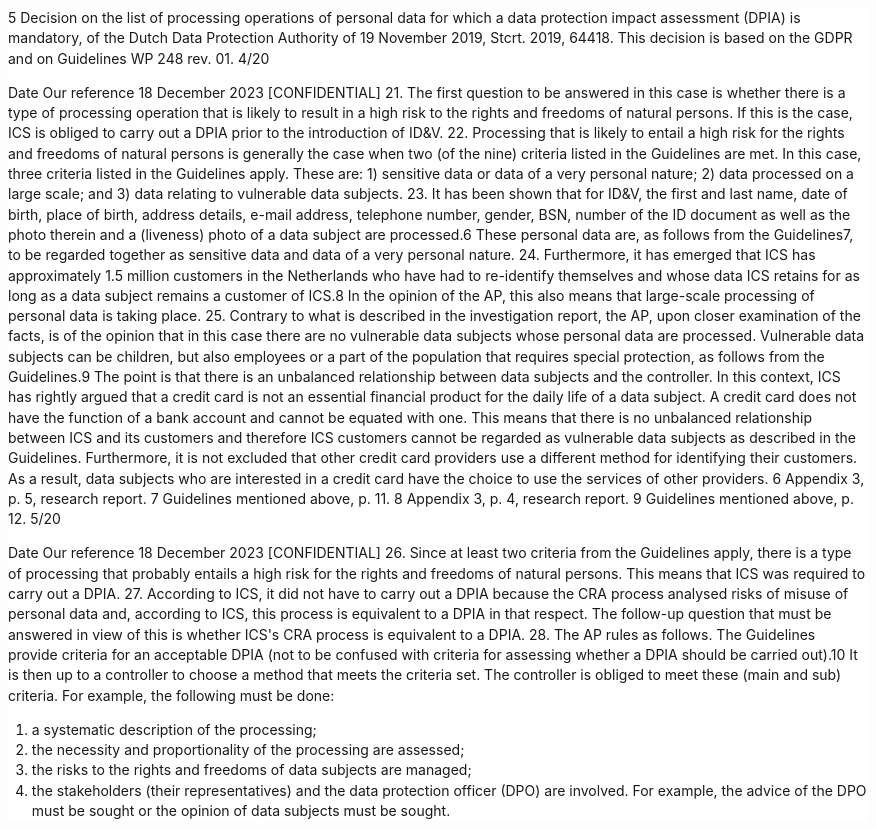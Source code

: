 5 Decision on the list of processing operations of personal data for which a data protection impact assessment (DPIA) is mandatory, of the Dutch Data Protection Authority of 19 November 2019, Stcrt. 2019, 64418. This decision is based on the GDPR and on Guidelines WP 248 rev. 01.
4/20

Date Our reference
18 December 2023 \[CONFIDENTIAL\]
21. The first question to be answered in this case is whether there is a type of processing operation that is likely to result in a high risk to the rights and freedoms of natural persons. If this is the case, ICS is obliged to carry out a DPIA prior to the introduction of ID&V.
22. Processing that is likely to entail a high risk for the rights and freedoms of natural persons is generally the case when two (of the nine) criteria listed in the Guidelines are met. In this case, three criteria listed in the Guidelines apply. These are: 1) sensitive data or data of a very personal nature; 2) data processed on a large scale; and 3) data relating to vulnerable data subjects.
23. It has been shown that for ID&V, the first and last name, date of birth, place of birth, address details, e-mail address, telephone number, gender, BSN, number of the ID document as well as the photo therein and a (liveness) photo of a data subject are processed.6 These personal data are, as follows from the Guidelines7, to be regarded together as sensitive data and data of a very personal nature.
24. Furthermore, it has emerged that ICS has approximately 1.5 million customers in the Netherlands who have had to re-identify themselves and whose data ICS retains for as long as a data subject remains a customer of ICS.8 In the opinion of the AP, this also means that large-scale processing of personal data is taking place.
25. Contrary to what is described in the investigation report, the AP, upon closer examination of the facts, is of the opinion that in this case there are no vulnerable data subjects whose personal data are processed. Vulnerable data subjects can be children, but also employees or a part of the population that requires special protection, as follows from the Guidelines.9 The point is that there is an unbalanced relationship between data subjects and the controller. In this context, ICS has rightly argued that a credit card is not an essential financial product for the daily life of a data subject. A credit card does not have the function of a bank account and cannot be equated with one. This means that there is no unbalanced relationship between ICS and its customers and therefore ICS customers cannot be regarded as vulnerable data subjects as described in the Guidelines. Furthermore, it is not excluded that other credit card providers use a different method for identifying their customers. As a result, data subjects who are interested in a credit card have the choice to use the services of other providers. 6 Appendix 3, p. 5, research report. 7 Guidelines mentioned above, p. 11.
8 Appendix 3, p. 4, research report. 9 Guidelines mentioned above, p. 12.
5/20

Date Our reference
18 December 2023 \[CONFIDENTIAL\]
26. Since at least two criteria from the Guidelines apply, there is a type of processing that probably entails a high risk for the rights and freedoms of natural persons. This means that ICS was required to carry out a DPIA.
27. According to ICS, it did not have to carry out a DPIA because the CRA process analysed risks of misuse of personal data and, according to ICS, this process is equivalent to a DPIA in that respect. The follow-up question that must be answered in view of this is whether ICS's CRA process is equivalent to a DPIA.
28. The AP rules as follows. The Guidelines provide criteria for an acceptable DPIA (not to be confused with criteria for assessing whether a DPIA should be carried out).10 It is then up to a controller to choose a method that meets the criteria set. The controller is obliged to meet these (main and sub) criteria. For example, the following must be done:
1. a systematic description of the processing;
2. the necessity and proportionality of the processing are assessed;
3. the risks to the rights and freedoms of data subjects are managed;
4. the stakeholders (their representatives) and the data protection officer (DPO)
are involved. For example, the advice of the DPO must be sought or the opinion of data subjects must be sought.